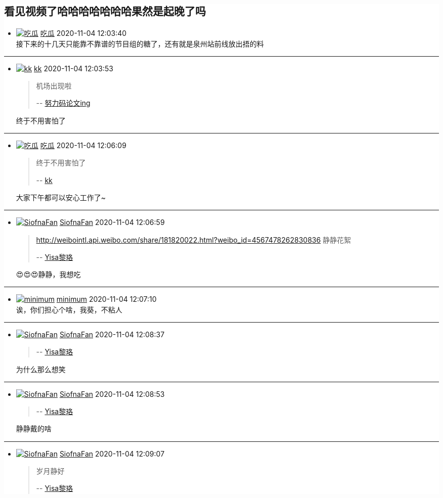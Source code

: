   看见视频了哈哈哈哈哈哈哈果然是起晚了吗  
---
* [![吃瓜](https://img2.doubanio.com/icon/u219893584-2.jpg)](https://www.douban.com/people/219893584/)    [吃瓜](https://www.douban.com/people/219893584/)    2020-11-04 12:03:40  
  接下来的十几天只能靠不靠谱的节目组的糖了，还有就是泉州站前线放出捂的料  
---
* [![kk](https://img3.doubanio.com/icon/u224759292-1.jpg)](https://www.douban.com/people/224759292/)    [kk](https://www.douban.com/people/224759292/)    2020-11-04 12:03:53  
  >机场出现啦  
  >
  >-- [努力码论文ing](https://www.douban.com/people/191716333/)  
  
  终于不用害怕了  
---
* [![吃瓜](https://img2.doubanio.com/icon/u219893584-2.jpg)](https://www.douban.com/people/219893584/)    [吃瓜](https://www.douban.com/people/219893584/)    2020-11-04 12:06:09  
  >终于不用害怕了  
  >
  >-- [kk](https://www.douban.com/people/224759292/)  
  
  大家下午都可以安心工作了~  
---
* [![SiofnaFan](https://img2.doubanio.com/icon/u180076918-2.jpg)](https://www.douban.com/people/180076918/)    [SiofnaFan](https://www.douban.com/people/180076918/)    2020-11-04 12:06:59  
  >http://weibointl.api.weibo.com/share/181820022.html?weibo_id=4567478262830836 静静花絮  
  >
  >-- [Yisa黎珞](https://www.douban.com/people/217273308/)  
  
  😍😍😍静静，我想吃  
---
* [![minimum](https://img3.doubanio.com/icon/u218236166-1.jpg)](https://www.douban.com/people/218236166/)    [minimum](https://www.douban.com/people/218236166/)    2020-11-04 12:07:10  
  诶，你们担心个啥，我葵，不粘人  
---
* [![SiofnaFan](https://img2.doubanio.com/icon/u180076918-2.jpg)](https://www.douban.com/people/180076918/)    [SiofnaFan](https://www.douban.com/people/180076918/)    2020-11-04 12:08:37  
  >  
  >
  >-- [Yisa黎珞](https://www.douban.com/people/217273308/)  
  
  为什么那么想笑  
---
* [![SiofnaFan](https://img2.doubanio.com/icon/u180076918-2.jpg)](https://www.douban.com/people/180076918/)    [SiofnaFan](https://www.douban.com/people/180076918/)    2020-11-04 12:08:53  
  >  
  >
  >-- [Yisa黎珞](https://www.douban.com/people/217273308/)  
  
  静静戴的啥  
---
* [![SiofnaFan](https://img2.doubanio.com/icon/u180076918-2.jpg)](https://www.douban.com/people/180076918/)    [SiofnaFan](https://www.douban.com/people/180076918/)    2020-11-04 12:09:07  
  >岁月静好  
  >
  >-- [Yisa黎珞](https://www.douban.com/people/217273308/)  
  